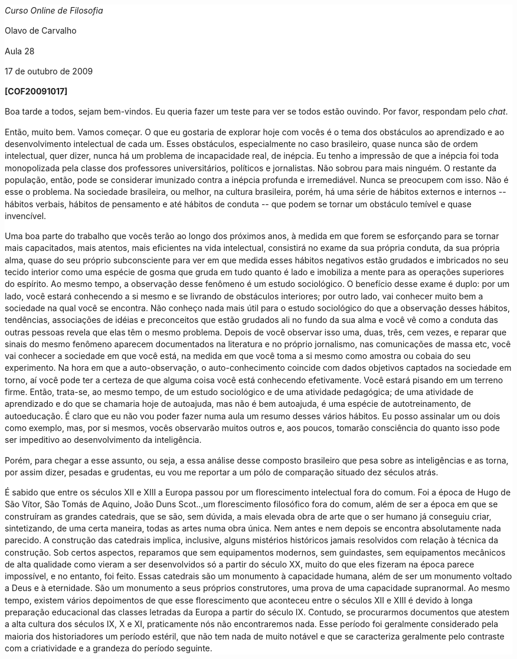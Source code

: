 *Curso Online de Filosofia*

Olavo de Carvalho

Aula 28

17 de outubro de 2009

**\[COF20091017\]**

Boa tarde a todos, sejam bem-vindos. Eu queria fazer um teste para ver se todos estão ouvindo. Por favor, respondam pelo *chat*.

Então, muito bem. Vamos começar. O que eu gostaria de explorar hoje com vocês é o tema dos obstáculos ao aprendizado e ao desenvolvimento intelectual de cada um. Esses obstáculos, especialmente no caso brasileiro, quase nunca são de ordem intelectual, quer dizer, nunca há um problema de incapacidade real, de inépcia. Eu tenho a impressão de que a inépcia foi toda monopolizada pela classe dos professores universitários, políticos e jornalistas. Não sobrou para mais ninguém. O restante da população, então, pode se considerar imunizado contra a inépcia profunda e irremediável. Nunca se preocupem com isso. Não é esse o problema. Na sociedade brasileira, ou melhor, na cultura brasileira, porém, há uma série de hábitos externos e internos -- hábitos verbais, hábitos de pensamento e até hábitos de conduta -- que podem se tornar um obstáculo temível e quase invencível.

Uma boa parte do trabalho que vocês terão ao longo dos próximos anos, à medida em que forem se esforçando para se tornar mais capacitados, mais atentos, mais eficientes na vida intelectual, consistirá no exame da sua própria conduta, da sua própria alma, quase do seu próprio subconsciente para ver em que medida esses hábitos negativos estão grudados e imbricados no seu tecido interior como uma espécie de gosma que gruda em tudo quanto é lado e imobiliza a mente para as operações superiores do espírito. Ao mesmo tempo, a observação desse fenômeno é um estudo sociológico. O benefício desse exame é duplo: por um lado, você estará conhecendo a si mesmo e se livrando de obstáculos interiores; por outro lado, vai conhecer muito bem a sociedade na qual você se encontra. Não conheço nada mais útil para o estudo sociológico do que a observação desses hábitos, tendências, associações de idéias e preconceitos que estão grudados ali no fundo da sua alma e você vê como a conduta das outras pessoas revela que elas têm o mesmo problema. Depois de você observar isso uma, duas, três, cem vezes, e reparar que sinais do mesmo fenômeno aparecem documentados na literatura e no próprio jornalismo, nas comunicações de massa etc, você vai conhecer a sociedade em que você está, na medida em que você toma a si mesmo como amostra ou cobaia do seu experimento. Na hora em que a auto-observação, o auto-conhecimento coincide com dados objetivos captados na sociedade em torno, aí você pode ter a certeza de que alguma coisa você está conhecendo efetivamente. Você estará pisando em um terreno firme. Então, trata-se, ao mesmo tempo, de um estudo sociológico e de uma atividade pedagógica; de uma atividade de aprendizado e do que se chamaria hoje de autoajuda, mas não é bem autoajuda, é uma espécie de autotreinamento, de autoeducação. É claro que eu não vou poder fazer numa aula um resumo desses vários hábitos. Eu posso assinalar um ou dois como exemplo, mas, por si mesmos, vocês observarão muitos outros e, aos poucos, tomarão consciência do quanto isso pode ser impeditivo ao desenvolvimento da inteligência.

Porém, para chegar a esse assunto, ou seja, a essa análise desse composto brasileiro que pesa sobre as inteligências e as torna, por assim dizer, pesadas e grudentas, eu vou me reportar a um pólo de comparação situado dez séculos atrás.

É sabido que entre os séculos XII e XIII a Europa passou por um florescimento intelectual fora do comum. Foi a época de Hugo de São Vítor, São Tomás de Aquino, João Duns Scot..,um florescimento filosófico fora do comum, além de ser a época em que se construíram as grandes catedrais, que se são, sem dúvida, a mais elevada obra de arte que o ser humano já conseguiu criar, sintetizando, de uma certa maneira, todas as artes numa obra única. Nem antes e nem depois se encontra absolutamente nada parecido. A construção das catedrais implica, inclusive, alguns mistérios históricos jamais resolvidos com relação à técnica da construção. Sob certos aspectos, reparamos que sem equipamentos modernos, sem guindastes, sem equipamentos mecânicos de alta qualidade como vieram a ser desenvolvidos só a partir do século XX, muito do que eles fizeram na época parece impossível, e no entanto, foi feito. Essas catedrais são um monumento à capacidade humana, além de ser um monumento voltado a Deus e à eternidade. São um monumento a seus próprios construtores, uma prova de uma capacidade supranormal. Ao mesmo tempo, existem vários depoimentos de que esse florescimento que aconteceu entre o séculos XII e XIII é devido à longa preparação educacional das classes letradas da Europa a partir do século IX. Contudo, se procurarmos documentos que atestem a alta cultura dos séculos IX, X e XI, praticamente nós não encontraremos nada. Esse período foi geralmente considerado pela maioria dos historiadores um período estéril, que não tem nada de muito notável e que se caracteriza geralmente pelo contraste com a criatividade e a grandeza do período seguinte.
